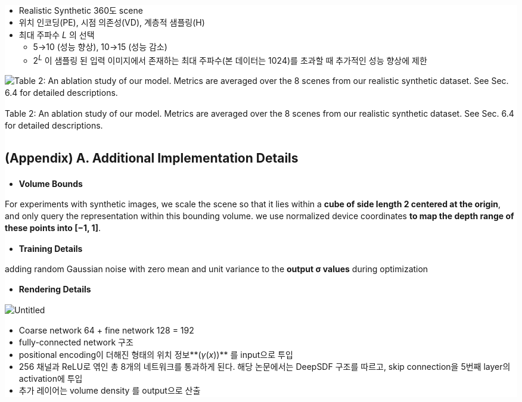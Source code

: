 - Realistic Synthetic 360도 scene
- 위치 인코딩(PE), 시점 의존성(VD), 계층적 샘플링(H)
- 최대 주파수 $L$ 의 선택
    - 5→10 (성능 향상), 10→15 (성능 감소)
    - $2^L$ 이 샘플링 된 입력 이미지에서 존재하는 최대 주파수(본 데이터는 1024)를 초과할 때  추가적인 성능 향상에 제한

![Table 2: An ablation study of our model. Metrics are averaged over the 8 scenes
from our realistic synthetic dataset. See Sec. 6.4 for detailed descriptions.](%5Bpaper%5D%20NeRF%20418c2318659542b58f338b6b20bafb40/Untitled%2011.png)

Table 2: An ablation study of our model. Metrics are averaged over the 8 scenes
from our realistic synthetic dataset. See Sec. 6.4 for detailed descriptions.

## (Appendix) A. Additional Implementation Details

- **Volume Bounds**

For experiments with synthetic images, we scale the scene so that it lies within a **cube of
side length 2 centered at the origin**, and only query the representation within this bounding volume. we use normalized device coordinates **to map the depth range of these points into [−1, 1]**.

- **Training Details**

adding random Gaussian noise with zero mean and unit variance to the **output σ values** during optimization

- **Rendering Details**

![Untitled](%5Bpaper%5D%20NeRF%20418c2318659542b58f338b6b20bafb40/Untitled%203.png)

- Coarse network  64 + fine network 128 = 192
- fully-connected network 구조
- positional encoding이 더해진 형태의 위치 정보**$(\gamma(x))$** 를 input으로 투입
- 256 채널과 ReLU로 엮인 총 8개의 네트워크를 통과하게 된다. 해당 논문에서는 DeepSDF 구조를 따르고, skip connection을 5번째 layer의 activation에  투입
- 추가 레이어는 volume density 를 output으로 산출

